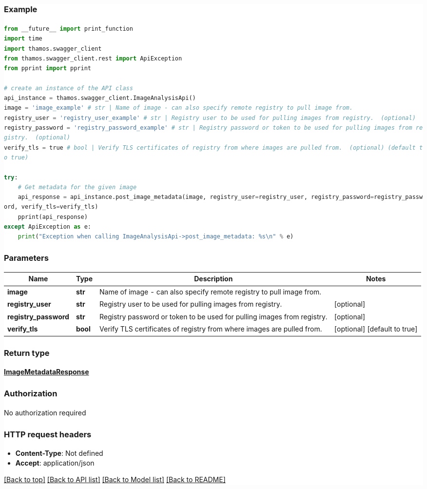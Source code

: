 ### Example
```python
from __future__ import print_function
import time
import thamos.swagger_client
from thamos.swagger_client.rest import ApiException
from pprint import pprint

# create an instance of the API class
api_instance = thamos.swagger_client.ImageAnalysisApi()
image = 'image_example' # str | Name of image - can also specify remote registry to pull image from.
registry_user = 'registry_user_example' # str | Registry user to be used for pulling images from registry.  (optional)
registry_password = 'registry_password_example' # str | Registry password or token to be used for pulling images from registry.  (optional)
verify_tls = true # bool | Verify TLS certificates of registry from where images are pulled from.  (optional) (default to true)

try:
    # Get metadata for the given image
    api_response = api_instance.post_image_metadata(image, registry_user=registry_user, registry_password=registry_password, verify_tls=verify_tls)
    pprint(api_response)
except ApiException as e:
    print("Exception when calling ImageAnalysisApi->post_image_metadata: %s\n" % e)
```

### Parameters

Name | Type | Description  | Notes
------------- | ------------- | ------------- | -------------
 **image** | **str**| Name of image - can also specify remote registry to pull image from.  |
 **registry_user** | **str**| Registry user to be used for pulling images from registry.  | [optional]
 **registry_password** | **str**| Registry password or token to be used for pulling images from registry.  | [optional]
 **verify_tls** | **bool**| Verify TLS certificates of registry from where images are pulled from.  | [optional] [default to true]

### Return type

[**ImageMetadataResponse**](ImageMetadataResponse.md)

### Authorization

No authorization required

### HTTP request headers

 - **Content-Type**: Not defined
 - **Accept**: application/json

[[Back to top]](#) [[Back to API list]](../README.md#documentation-for-api-endpoints) [[Back to Model list]](../README.md#documentation-for-models) [[Back to README]](../README.md)
